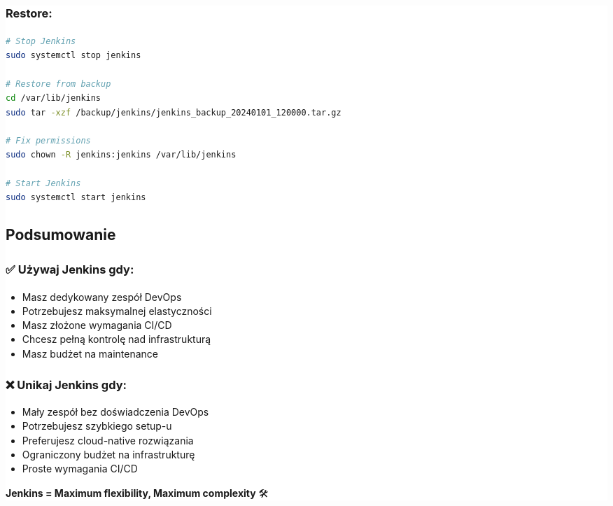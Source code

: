 ### Restore:
```bash
# Stop Jenkins
sudo systemctl stop jenkins

# Restore from backup
cd /var/lib/jenkins
sudo tar -xzf /backup/jenkins/jenkins_backup_20240101_120000.tar.gz

# Fix permissions
sudo chown -R jenkins:jenkins /var/lib/jenkins

# Start Jenkins
sudo systemctl start jenkins
```

## Podsumowanie

### ✅ Używaj Jenkins gdy:
- Masz dedykowany zespół DevOps
- Potrzebujesz maksymalnej elastyczności
- Masz złożone wymagania CI/CD
- Chcesz pełną kontrolę nad infrastrukturą
- Masz budżet na maintenance

### ❌ Unikaj Jenkins gdy:
- Mały zespół bez doświadczenia DevOps
- Potrzebujesz szybkiego setup-u
- Preferujesz cloud-native rozwiązania
- Ograniczony budżet na infrastrukturę
- Proste wymagania CI/CD

**Jenkins = Maximum flexibility, Maximum complexity** 🛠️